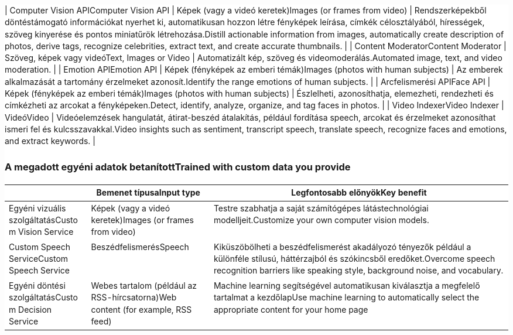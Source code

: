 |                <span data-ttu-id="f2215-204">Computer Vision API</span><span class="sxs-lookup"><span data-stu-id="f2215-204">Computer Vision API</span></span>                |    <span data-ttu-id="f2215-205">Képek (vagy a videó keretek)</span><span class="sxs-lookup"><span data-stu-id="f2215-205">Images (or frames from video)</span></span>    | <span data-ttu-id="f2215-206">Rendszerképekből döntéstámogató információkat nyerhet ki, automatikusan hozzon létre fényképek leírása, címkék célosztályából, hírességek, szöveg kinyerése és pontos miniatűrök létrehozása.</span><span class="sxs-lookup"><span data-stu-id="f2215-206">Distill actionable information from images, automatically create description of photos, derive tags, recognize celebrities, extract text, and create accurate thumbnails.</span></span> |
|                 <span data-ttu-id="f2215-207">Content Moderator</span><span class="sxs-lookup"><span data-stu-id="f2215-207">Content Moderator</span></span>                 |        <span data-ttu-id="f2215-208">Szöveg, képek vagy videó</span><span class="sxs-lookup"><span data-stu-id="f2215-208">Text, Images or Video</span></span>        |                                                               <span data-ttu-id="f2215-209">Automatizált kép, szöveg és videomoderálás.</span><span class="sxs-lookup"><span data-stu-id="f2215-209">Automated image, text, and video moderation.</span></span>                                                                |
|                    <span data-ttu-id="f2215-210">Emotion API</span><span class="sxs-lookup"><span data-stu-id="f2215-210">Emotion API</span></span>                    | <span data-ttu-id="f2215-211">Képek (fényképek az emberi témák)</span><span class="sxs-lookup"><span data-stu-id="f2215-211">Images (photos with human subjects)</span></span> |                                                              <span data-ttu-id="f2215-212">Az emberek alkalmazását a tartomány érzelmeket azonosít.</span><span class="sxs-lookup"><span data-stu-id="f2215-212">Identify the range emotions of human subjects.</span></span>                                                               |
|                     <span data-ttu-id="f2215-213">Arcfelismerési API</span><span class="sxs-lookup"><span data-stu-id="f2215-213">Face API</span></span>                      | <span data-ttu-id="f2215-214">Képek (fényképek az emberi témák)</span><span class="sxs-lookup"><span data-stu-id="f2215-214">Images (photos with human subjects)</span></span> |                                                       <span data-ttu-id="f2215-215">Észlelheti, azonosíthatja, elemezheti, rendezheti és címkézheti az arcokat a fényképeken.</span><span class="sxs-lookup"><span data-stu-id="f2215-215">Detect, identify, analyze, organize, and tag faces in photos.</span></span>                                                       |
|                   <span data-ttu-id="f2215-216">Video Indexer</span><span class="sxs-lookup"><span data-stu-id="f2215-216">Video Indexer</span></span>                   |                <span data-ttu-id="f2215-217">Videó</span><span class="sxs-lookup"><span data-stu-id="f2215-217">Video</span></span>                |                        <span data-ttu-id="f2215-218">Videóelemzések hangulatát, átirat-beszéd átalakítás, például fordítása speech, arcokat és érzelmeket azonosíthat ismeri fel és kulcsszavakkal.</span><span class="sxs-lookup"><span data-stu-id="f2215-218">Video insights such as sentiment, transcript speech, translate speech, recognize faces and emotions, and extract keywords.</span></span>                         |

### <a name="trained-with-custom-data-you-provide"></a><span data-ttu-id="f2215-219">A megadott egyéni adatok betanított</span><span class="sxs-lookup"><span data-stu-id="f2215-219">Trained with custom data you provide</span></span>

| | <span data-ttu-id="f2215-220">Bemenet típusa</span><span class="sxs-lookup"><span data-stu-id="f2215-220">Input type</span></span> | <span data-ttu-id="f2215-221">Legfontosabb előnyök</span><span class="sxs-lookup"><span data-stu-id="f2215-221">Key benefit</span></span> |
| --- | --- | --- |
| <span data-ttu-id="f2215-222">Egyéni vizuális szolgáltatás</span><span class="sxs-lookup"><span data-stu-id="f2215-222">Custom Vision Service</span></span> | <span data-ttu-id="f2215-223">Képek (vagy a videó keretek)</span><span class="sxs-lookup"><span data-stu-id="f2215-223">Images (or frames from video)</span></span> | <span data-ttu-id="f2215-224">Testre szabhatja a saját számítógépes látástechnológiai modelljeit.</span><span class="sxs-lookup"><span data-stu-id="f2215-224">Customize your own computer vision models.</span></span> |
| <span data-ttu-id="f2215-225">Custom Speech Service</span><span class="sxs-lookup"><span data-stu-id="f2215-225">Custom Speech Service</span></span> | <span data-ttu-id="f2215-226">Beszédfelismerés</span><span class="sxs-lookup"><span data-stu-id="f2215-226">Speech</span></span> | <span data-ttu-id="f2215-227">Kiküszöbölheti a beszédfelismerést akadályozó tényezők például a különféle stílusú, háttérzajból és szókincsből eredőket.</span><span class="sxs-lookup"><span data-stu-id="f2215-227">Overcome speech recognition barriers like speaking style, background noise, and vocabulary.</span></span> |
| <span data-ttu-id="f2215-228">Egyéni döntési szolgáltatás</span><span class="sxs-lookup"><span data-stu-id="f2215-228">Custom Decision Service</span></span> | <span data-ttu-id="f2215-229">Webes tartalom (például az RSS-hírcsatorna)</span><span class="sxs-lookup"><span data-stu-id="f2215-229">Web content (for example, RSS feed)</span></span> | <span data-ttu-id="f2215-230">Machine learning segítségével automatikusan kiválasztja a megfelelő tartalmat a kezdőlap</span><span class="sxs-lookup"><span data-stu-id="f2215-230">Use machine learning to automatically select the appropriate content for your home page</span></span> |